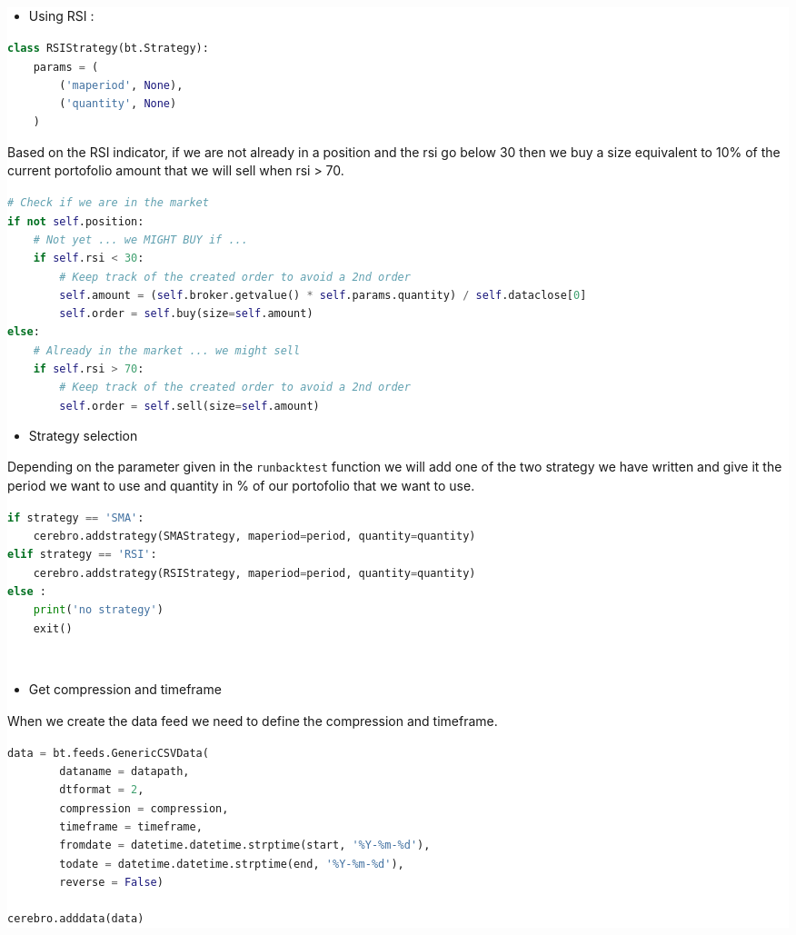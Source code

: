 * Using RSI :

```python
class RSIStrategy(bt.Strategy):
    params = (
        ('maperiod', None),
        ('quantity', None)
    )
```

Based on the RSI indicator, if we are not already in a position and the rsi go below 30 then we buy a size equivalent to 10% of the current portofolio amount that we will sell when rsi > 70.

```python
# Check if we are in the market
if not self.position:
    # Not yet ... we MIGHT BUY if ...
    if self.rsi < 30:
        # Keep track of the created order to avoid a 2nd order
        self.amount = (self.broker.getvalue() * self.params.quantity) / self.dataclose[0]
        self.order = self.buy(size=self.amount)
else:
    # Already in the market ... we might sell
    if self.rsi > 70:
        # Keep track of the created order to avoid a 2nd order
        self.order = self.sell(size=self.amount)
```

* Strategy selection

Depending on the parameter given in the ```runbacktest``` function we will add one of the two strategy we have written and give it the period we want to use and quantity in % of our portofolio that we want to use.

```python
if strategy == 'SMA':
    cerebro.addstrategy(SMAStrategy, maperiod=period, quantity=quantity)
elif strategy == 'RSI':
    cerebro.addstrategy(RSIStrategy, maperiod=period, quantity=quantity)
else :
    print('no strategy')
    exit()
```

&nbsp;

* Get compression and timeframe

When we create the data feed we need to define the compression and timeframe.

```python
data = bt.feeds.GenericCSVData(
        dataname = datapath,
        dtformat = 2, 
        compression = compression, 
        timeframe = timeframe,
        fromdate = datetime.datetime.strptime(start, '%Y-%m-%d'),
        todate = datetime.datetime.strptime(end, '%Y-%m-%d'),
        reverse = False)

cerebro.adddata(data)
```
